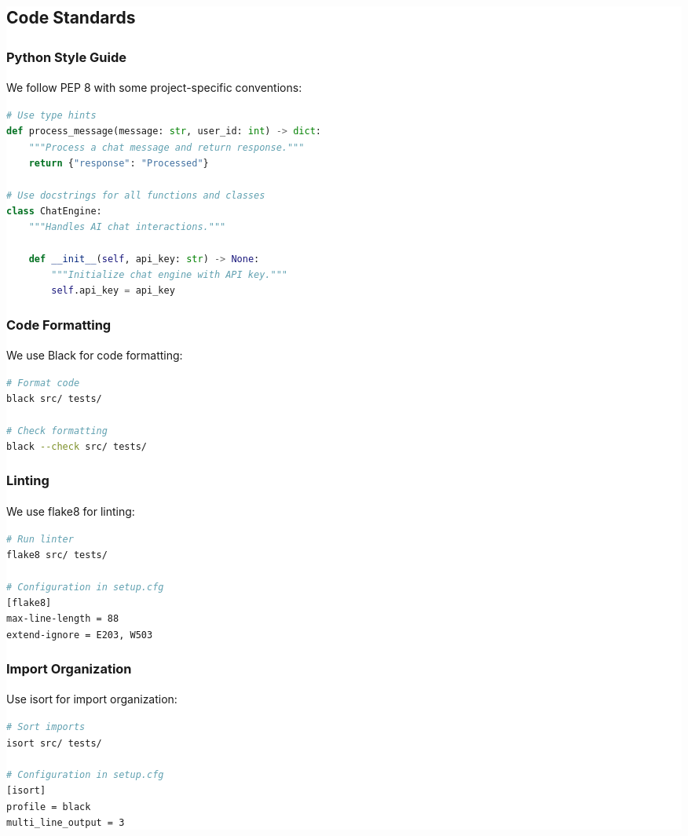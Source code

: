 ## Code Standards

### Python Style Guide

We follow PEP 8 with some project-specific conventions:

```python
# Use type hints
def process_message(message: str, user_id: int) -> dict:
    """Process a chat message and return response."""
    return {"response": "Processed"}

# Use docstrings for all functions and classes
class ChatEngine:
    """Handles AI chat interactions."""
    
    def __init__(self, api_key: str) -> None:
        """Initialize chat engine with API key."""
        self.api_key = api_key
```

### Code Formatting

We use Black for code formatting:

```bash
# Format code
black src/ tests/

# Check formatting
black --check src/ tests/
```

### Linting

We use flake8 for linting:

```bash
# Run linter
flake8 src/ tests/

# Configuration in setup.cfg
[flake8]
max-line-length = 88
extend-ignore = E203, W503
```

### Import Organization

Use isort for import organization:

```bash
# Sort imports
isort src/ tests/

# Configuration in setup.cfg
[isort]
profile = black
multi_line_output = 3
```
